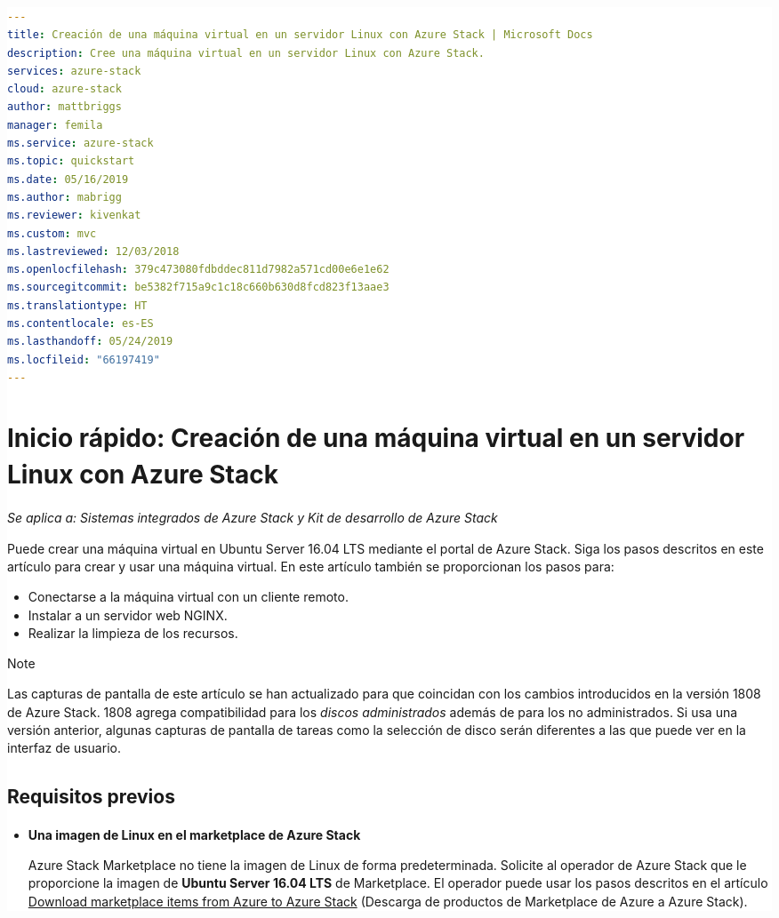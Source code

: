 ```yaml
---
title: Creación de una máquina virtual en un servidor Linux con Azure Stack | Microsoft Docs
description: Cree una máquina virtual en un servidor Linux con Azure Stack.
services: azure-stack
cloud: azure-stack
author: mattbriggs
manager: femila
ms.service: azure-stack
ms.topic: quickstart
ms.date: 05/16/2019
ms.author: mabrigg
ms.reviewer: kivenkat
ms.custom: mvc
ms.lastreviewed: 12/03/2018
ms.openlocfilehash: 379c473080fdbddec811d7982a571cd00e6e1e62
ms.sourcegitcommit: be5382f715a9c1c18c660b630d8fcd823f13aae3
ms.translationtype: HT
ms.contentlocale: es-ES
ms.lasthandoff: 05/24/2019
ms.locfileid: "66197419"
---
```

# <a name="quickstart-create-a-linux-server-vm-with-the-azure-stack-portal"></a>Inicio rápido: Creación de una máquina virtual en un servidor Linux con Azure Stack

*Se aplica a: Sistemas integrados de Azure Stack y Kit de desarrollo de Azure Stack*

Puede crear una máquina virtual en Ubuntu Server 16.04 LTS mediante el portal de Azure Stack. Siga los pasos descritos en este artículo para crear y usar una máquina virtual. En este artículo también se proporcionan los pasos para:

* Conectarse a la máquina virtual con un cliente remoto.
* Instalar a un servidor web NGINX.
* Realizar la limpieza de los recursos.

> [!NOTE]  
> Las capturas de pantalla de este artículo se han actualizado para que coincidan con los cambios introducidos en la versión 1808 de Azure Stack. 1808 agrega compatibilidad para los *discos administrados* además de para los no administrados. Si usa una versión anterior, algunas capturas de pantalla de tareas como la selección de disco serán diferentes a las que puede ver en la interfaz de usuario.  


## <a name="prerequisites"></a>Requisitos previos

* **Una imagen de Linux en el marketplace de Azure Stack**

   Azure Stack Marketplace no tiene la imagen de Linux de forma predeterminada. Solicite al operador de Azure Stack que le proporcione la imagen de **Ubuntu Server 16.04 LTS** de Marketplace. El operador puede usar los pasos descritos en el artículo [Download marketplace items from Azure to Azure Stack](../operator/azure-stack-download-azure-marketplace-item.md) (Descarga de productos de Marketplace de Azure a Azure Stack).
